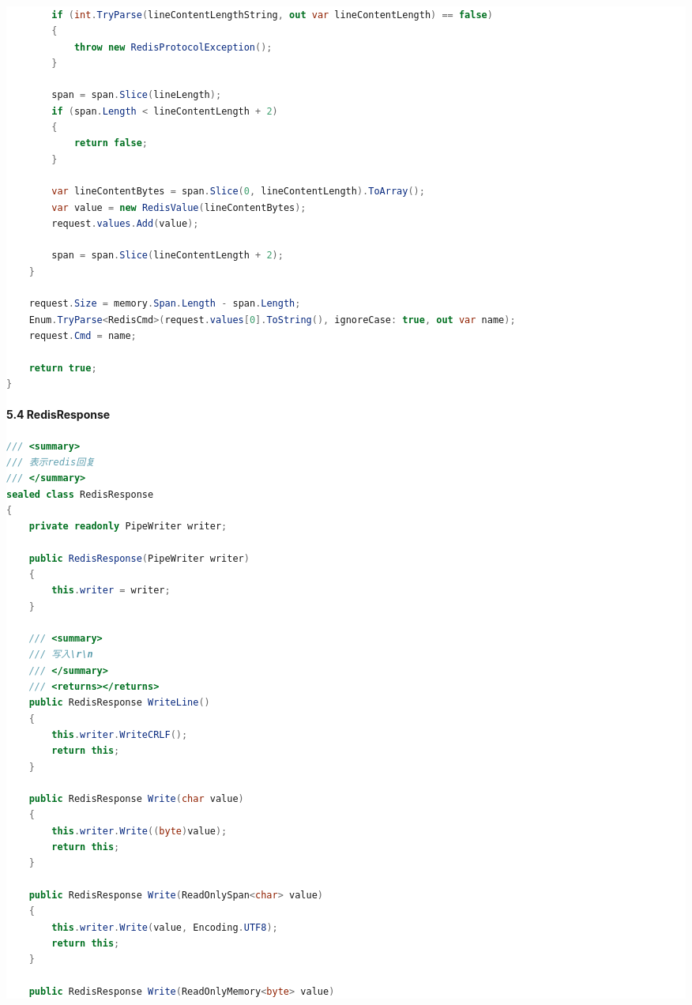 ```c#
        if (int.TryParse(lineContentLengthString, out var lineContentLength) == false)
        {
            throw new RedisProtocolException();
        }

        span = span.Slice(lineLength);
        if (span.Length < lineContentLength + 2)
        {
            return false;
        }

        var lineContentBytes = span.Slice(0, lineContentLength).ToArray();
        var value = new RedisValue(lineContentBytes);
        request.values.Add(value);

        span = span.Slice(lineContentLength + 2);
    }

    request.Size = memory.Span.Length - span.Length;
    Enum.TryParse<RedisCmd>(request.values[0].ToString(), ignoreCase: true, out var name);
    request.Cmd = name;

    return true;
}
```

#### 5.4 RedisResponse
```c#
/// <summary>
/// 表示redis回复
/// </summary>
sealed class RedisResponse
{
    private readonly PipeWriter writer;

    public RedisResponse(PipeWriter writer)
    {
        this.writer = writer;
    }

    /// <summary>
    /// 写入\r\n
    /// </summary>
    /// <returns></returns>
    public RedisResponse WriteLine()
    {
        this.writer.WriteCRLF();
        return this;
    }

    public RedisResponse Write(char value)
    {
        this.writer.Write((byte)value);
        return this;
    }

    public RedisResponse Write(ReadOnlySpan<char> value)
    {
        this.writer.Write(value, Encoding.UTF8);
        return this;
    }

    public RedisResponse Write(ReadOnlyMemory<byte> value)
```